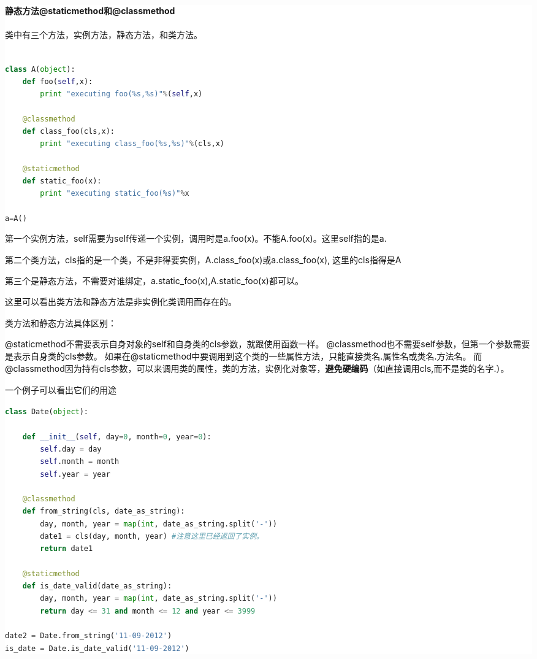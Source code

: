 



#### 静态方法@staticmethod和@classmethod

类中有三个方法，实例方法，静态方法，和类方法。

```python
 
class A(object):
    def foo(self,x):
        print "executing foo(%s,%s)"%(self,x)
 
    @classmethod
    def class_foo(cls,x):
        print "executing class_foo(%s,%s)"%(cls,x)
 
    @staticmethod
    def static_foo(x):
        print "executing static_foo(%s)"%x
 
a=A()
```

第一个实例方法，self需要为self传递一个实例，调用时是a.foo(x)。不能A.foo(x)。这里self指的是a.

第二个类方法，cls指的是一个类，不是非得要实例，A.class_foo(x)或a.class_foo(x), 这里的cls指得是A

第三个是静态方法，不需要对谁绑定，a.static_foo(x),A.static_foo(x)都可以。

这里可以看出类方法和静态方法是非实例化类调用而存在的。

类方法和静态方法具体区别：

@staticmethod不需要表示自身对象的self和自身类的cls参数，就跟使用函数一样。
@classmethod也不需要self参数，但第一个参数需要是表示自身类的cls参数。
如果在@staticmethod中要调用到这个类的一些属性方法，只能直接类名.属性名或类名.方法名。
而@classmethod因为持有cls参数，可以来调用类的属性，类的方法，实例化对象等，**避免硬编码**（如直接调用cls,而不是类的名字.）。

一个例子可以看出它们的用途

```python
class Date(object):

    def __init__(self, day=0, month=0, year=0):
        self.day = day
        self.month = month
        self.year = year

    @classmethod
    def from_string(cls, date_as_string):
        day, month, year = map(int, date_as_string.split('-'))
        date1 = cls(day, month, year) #注意这里已经返回了实例。
        return date1

    @staticmethod
    def is_date_valid(date_as_string):
        day, month, year = map(int, date_as_string.split('-'))
        return day <= 31 and month <= 12 and year <= 3999

date2 = Date.from_string('11-09-2012')
is_date = Date.is_date_valid('11-09-2012')

```
